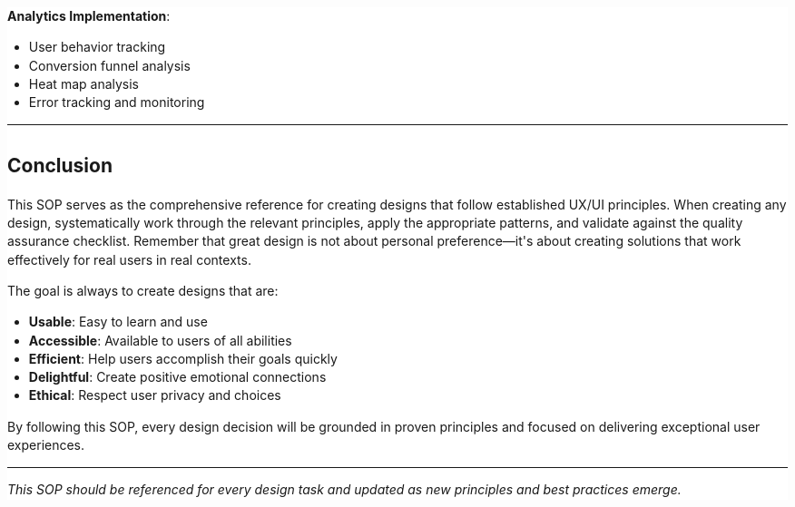 **Analytics Implementation**:

- User behavior tracking
- Conversion funnel analysis
- Heat map analysis
- Error tracking and monitoring

---

## Conclusion

This SOP serves as the comprehensive reference for creating designs that follow established UX/UI principles. When creating any design, systematically work through the relevant principles, apply the appropriate patterns, and validate against the quality assurance checklist. Remember that great design is not about personal preference—it's about creating solutions that work effectively for real users in real contexts.

The goal is always to create designs that are:

- **Usable**: Easy to learn and use
- **Accessible**: Available to users of all abilities
- **Efficient**: Help users accomplish their goals quickly
- **Delightful**: Create positive emotional connections
- **Ethical**: Respect user privacy and choices

By following this SOP, every design decision will be grounded in proven principles and focused on delivering exceptional user experiences.

---

_This SOP should be referenced for every design task and updated as new principles and best practices emerge._
